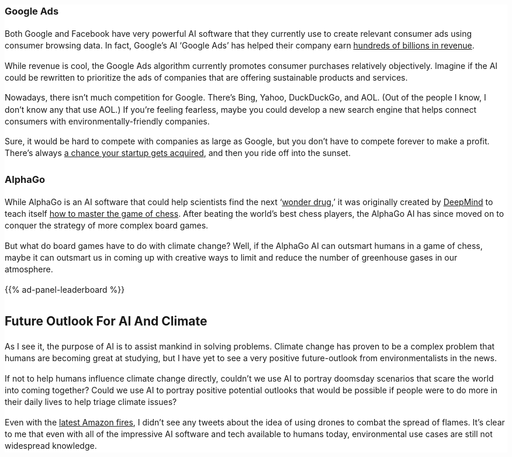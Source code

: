 ### Google Ads

<p>Both Google and Facebook have very powerful AI software that they currently use to create relevant consumer ads using consumer browsing data. In fact, Google’s AI ‘Google Ads’ has helped their company earn <a href="https://www.businessinsider.com/google-uses-ai-to-enhance-ad-campaigns-2018-7">hundreds of billions in revenue</a>.</p>

<p>While revenue is cool, the Google Ads algorithm currently promotes consumer purchases relatively objectively. Imagine if the AI could be rewritten to prioritize the ads of companies that are offering sustainable products and services.</p>

<p>Nowadays, there isn’t much competition for Google. There’s Bing, Yahoo, DuckDuckGo, and AOL. (Out of the people I know, I don’t know any that use AOL.) If you’re feeling fearless, maybe you could develop a new search engine that helps connect consumers with environmentally-friendly companies.</p>

<p>Sure, it would be hard to compete with companies as large as Google, but you don’t have to compete forever to make a profit. There’s always <a href="https://techcrunch.com/2017/05/17/heres-how-likely-your-startup-is-to-get-acquired-at-any-stage/">a chance your startup gets acquired</a>, and then you ride off into the sunset.</p>

### AlphaGo

<p>While AlphaGo is an AI software that could help scientists find the next ‘<a href="https://www.technologyreview.com/s/612898/ai-is-reinventing-the-way-we-invent/">wonder drug</a>,’ it was originally created by <a href="https://deepmind.com/blog/alphago-zero-learning-scratch/">DeepMind</a> to teach itself <a href="https://www.newscientist.com/article/2187599-deepminds-go-playing-software-can-now-beat-you-at-two-more-games/">how to master the game of chess</a>. After beating the world’s best chess players, the AlphaGo AI has since moved on to conquer the strategy of more complex board games.</p>

<p>But what do board games have to do with climate change? Well, if the AlphaGo AI can outsmart humans in a game of chess, maybe it can outsmart us in coming up with creative ways to limit and reduce the number of greenhouse gases in our atmosphere.</p>

{{% ad-panel-leaderboard %}}

## Future Outlook For AI And Climate

<p>As I see it, the purpose of AI is to assist mankind in solving problems. Climate change has proven to be a complex problem that humans are becoming great at studying, but I have yet to see a very positive future-outlook from environmentalists in the news.</p>
    
<p>If not to help humans influence climate change directly, couldn’t we use AI to portray doomsday scenarios that scare the world into coming together? Could we use AI to portray positive potential outlooks that would be possible if people were to do more in their daily lives to help triage climate issues?</p>

<p>Even with the <a href="https://www.sciencealert.com/the-worst-of-the-amazon-rainforest-s-fires-are-likely-still-to-come">latest Amazon fires</a>, I didn’t see any tweets about the idea of using drones to combat the spread of flames. It’s clear to me that even with all of the impressive AI software and tech available to humans today, environmental use cases are still not widespread knowledge.</p>
